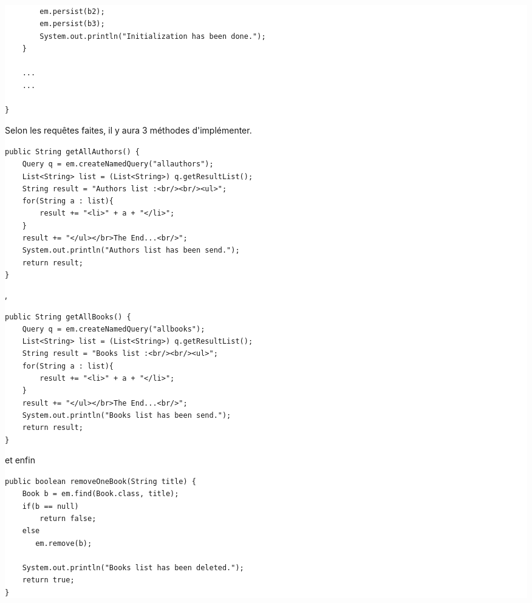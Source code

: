```
        em.persist(b2);
        em.persist(b3);
        System.out.println("Initialization has been done.");
    }
    
    ...
    ...
    
}
```

Selon les requêtes faites, il y aura 3 méthodes d'implémenter.

```
public String getAllAuthors() {
    Query q = em.createNamedQuery("allauthors");
    List<String> list = (List<String>) q.getResultList();
    String result = "Authors list :<br/><br/><ul>";
    for(String a : list){
        result += "<li>" + a + "</li>";
    }
    result += "</ul></br>The End...<br/>";
    System.out.println("Authors list has been send.");
    return result;
}
```
,

```
public String getAllBooks() {
    Query q = em.createNamedQuery("allbooks");
    List<String> list = (List<String>) q.getResultList();
    String result = "Books list :<br/><br/><ul>";
    for(String a : list){
        result += "<li>" + a + "</li>";
    }
    result += "</ul></br>The End...<br/>";
    System.out.println("Books list has been send.");
    return result;
}
```

et enfin

```
public boolean removeOneBook(String title) {
    Book b = em.find(Book.class, title);
    if(b == null)
        return false;
    else
       em.remove(b);
    
    System.out.println("Books list has been deleted.");
    return true;
}
```
